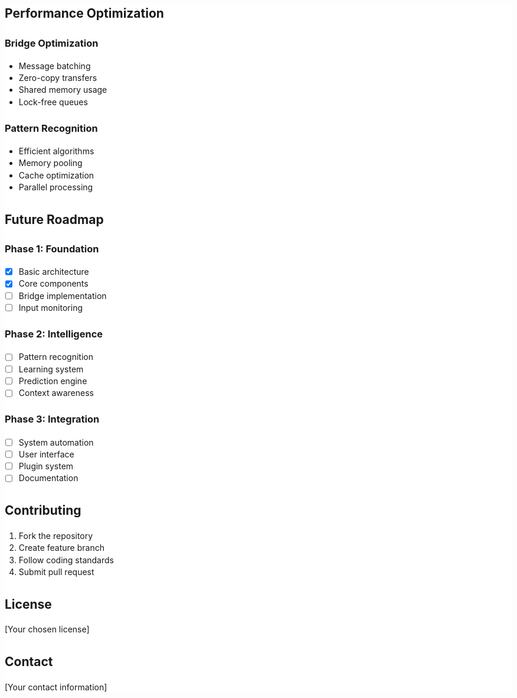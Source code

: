 ## Performance Optimization

### Bridge Optimization
- Message batching
- Zero-copy transfers
- Shared memory usage
- Lock-free queues

### Pattern Recognition
- Efficient algorithms
- Memory pooling
- Cache optimization
- Parallel processing

## Future Roadmap

### Phase 1: Foundation
- [x] Basic architecture
- [x] Core components
- [ ] Bridge implementation
- [ ] Input monitoring

### Phase 2: Intelligence
- [ ] Pattern recognition
- [ ] Learning system
- [ ] Prediction engine
- [ ] Context awareness

### Phase 3: Integration
- [ ] System automation
- [ ] User interface
- [ ] Plugin system
- [ ] Documentation

## Contributing
1. Fork the repository
2. Create feature branch
3. Follow coding standards
4. Submit pull request

## License
[Your chosen license]

## Contact
[Your contact information]
